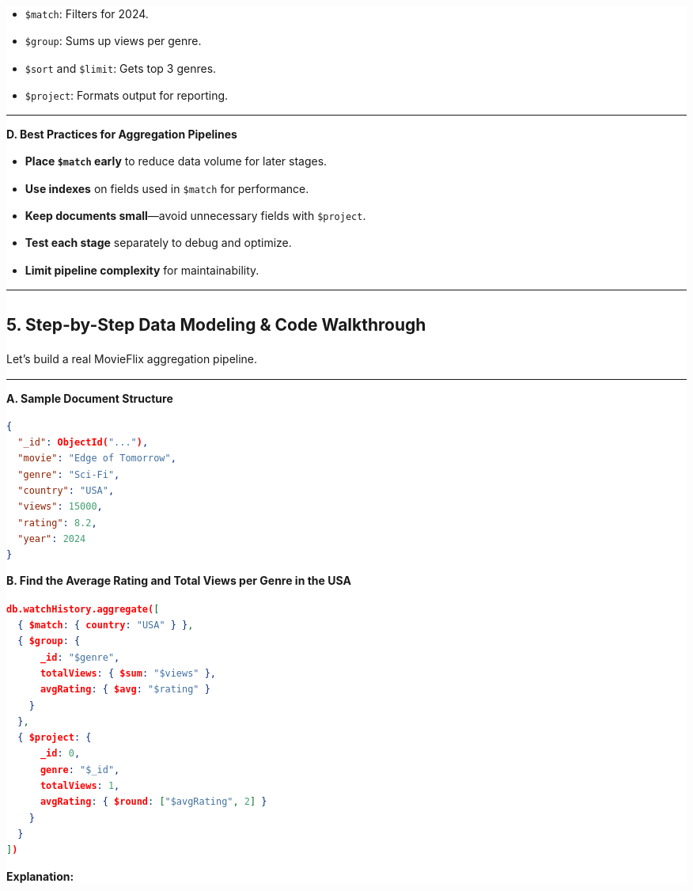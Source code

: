 -   `$match`: Filters for 2024.
    
-   `$group`: Sums up views per genre.
    
-   `$sort`  and  `$limit`: Gets top 3 genres.
    
-   `$project`: Formats output for reporting.
    

----------

**D. Best Practices for Aggregation Pipelines**

-   **Place  `$match`  early**  to reduce data volume for later stages.
    
-   **Use indexes**  on fields used in  `$match`  for performance.
    
-   **Keep documents small**—avoid unnecessary fields with  `$project`.
    
-   **Test each stage**  separately to debug and optimize.
    
-   **Limit pipeline complexity**  for maintainability.
    

----------

## 5. Step-by-Step Data Modeling & Code Walkthrough

Let’s build a real MovieFlix aggregation pipeline.

----------

 **A. Sample Document Structure**
```json
{
  "_id": ObjectId("..."),
  "movie": "Edge of Tomorrow",
  "genre": "Sci-Fi",
  "country": "USA",
  "views": 15000,
  "rating": 8.2,
  "year": 2024
}
```
 **B. Find the Average Rating and Total Views per Genre in the USA**
```json
db.watchHistory.aggregate([
  { $match: { country: "USA" } },
  { $group: {
      _id: "$genre",
      totalViews: { $sum: "$views" },
      avgRating: { $avg: "$rating" }
    }
  },
  { $project: {
      _id: 0,
      genre: "$_id",
      totalViews: 1,
      avgRating: { $round: ["$avgRating", 2] }
    }
  }
])
```
**Explanation:**
